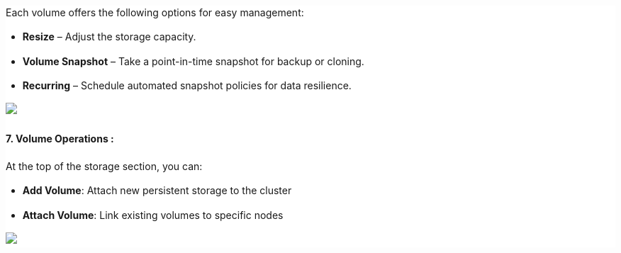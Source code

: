 Each volume offers the following options for easy management:

-   **Resize** – Adjust the storage capacity.
    
-   **Volume Snapshot** – Take a point-in-time snapshot for backup or cloning.
    
-   **Recurring** – Schedule automated snapshot policies for data resilience.

<img src="/user-guide/kubernetes/cluster-options/resources/Image-02.JPG" width="90%" />

#### 7. Volume Operations :

At the top of the storage section, you can:

-   **Add Volume**: Attach new persistent storage to the cluster
    
-   **Attach Volume**: Link existing volumes to specific nodes

<img src="/user-guide/kubernetes/cluster-options/resources/Image-03.JPG" width="90%" />
